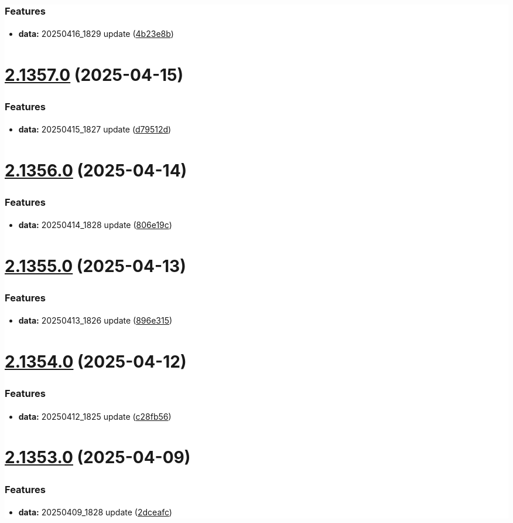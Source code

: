 
### Features

* **data:** 20250416_1829 update ([4b23e8b](https://github.com/SocialGouv/fiches-vdd/commit/4b23e8b101a273afba4e613e723ddca1b0c082b8))

# [2.1357.0](https://github.com/SocialGouv/fiches-vdd/compare/v2.1356.0...v2.1357.0) (2025-04-15)


### Features

* **data:** 20250415_1827 update ([d79512d](https://github.com/SocialGouv/fiches-vdd/commit/d79512dd60c659f906ade838390ce36ec64fdf7b))

# [2.1356.0](https://github.com/SocialGouv/fiches-vdd/compare/v2.1355.0...v2.1356.0) (2025-04-14)


### Features

* **data:** 20250414_1828 update ([806e19c](https://github.com/SocialGouv/fiches-vdd/commit/806e19c2bee7f11b871a3f121b431768aadbdf31))

# [2.1355.0](https://github.com/SocialGouv/fiches-vdd/compare/v2.1354.0...v2.1355.0) (2025-04-13)


### Features

* **data:** 20250413_1826 update ([896e315](https://github.com/SocialGouv/fiches-vdd/commit/896e31552151b67ad7dbcb3d4de2ed7f1c2e7fb7))

# [2.1354.0](https://github.com/SocialGouv/fiches-vdd/compare/v2.1353.0...v2.1354.0) (2025-04-12)


### Features

* **data:** 20250412_1825 update ([c28fb56](https://github.com/SocialGouv/fiches-vdd/commit/c28fb565079c9d88e2f193f701555adbf4dabb65))

# [2.1353.0](https://github.com/SocialGouv/fiches-vdd/compare/v2.1352.0...v2.1353.0) (2025-04-09)


### Features

* **data:** 20250409_1828 update ([2dceafc](https://github.com/SocialGouv/fiches-vdd/commit/2dceafc6c5db5775acd7982943cd1787d6b96919))
